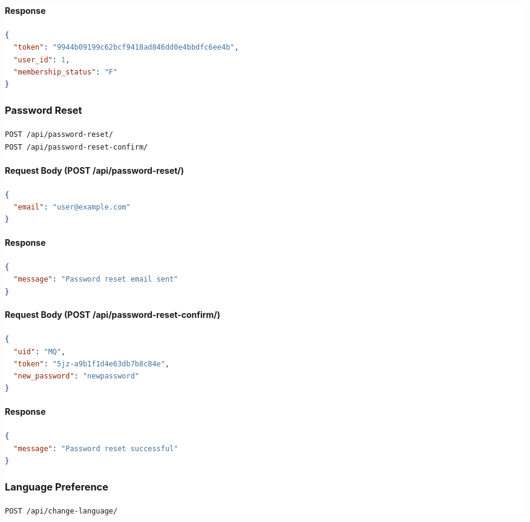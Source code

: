#### Response

```json
{
  "token": "9944b09199c62bcf9418ad846dd0e4bbdfc6ee4b",
  "user_id": 1,
  "membership_status": "F"
}
```

### Password Reset

```
POST /api/password-reset/
POST /api/password-reset-confirm/
```

#### Request Body (POST /api/password-reset/)

```json
{
  "email": "user@example.com"
}
```

#### Response

```json
{
  "message": "Password reset email sent"
}
```

#### Request Body (POST /api/password-reset-confirm/)

```json
{
  "uid": "MQ",
  "token": "5jz-a9b1f1d4e63db7b8c84e",
  "new_password": "newpassword"
}
```

#### Response

```json
{
  "message": "Password reset successful"
}
```

### Language Preference

```
POST /api/change-language/
```
